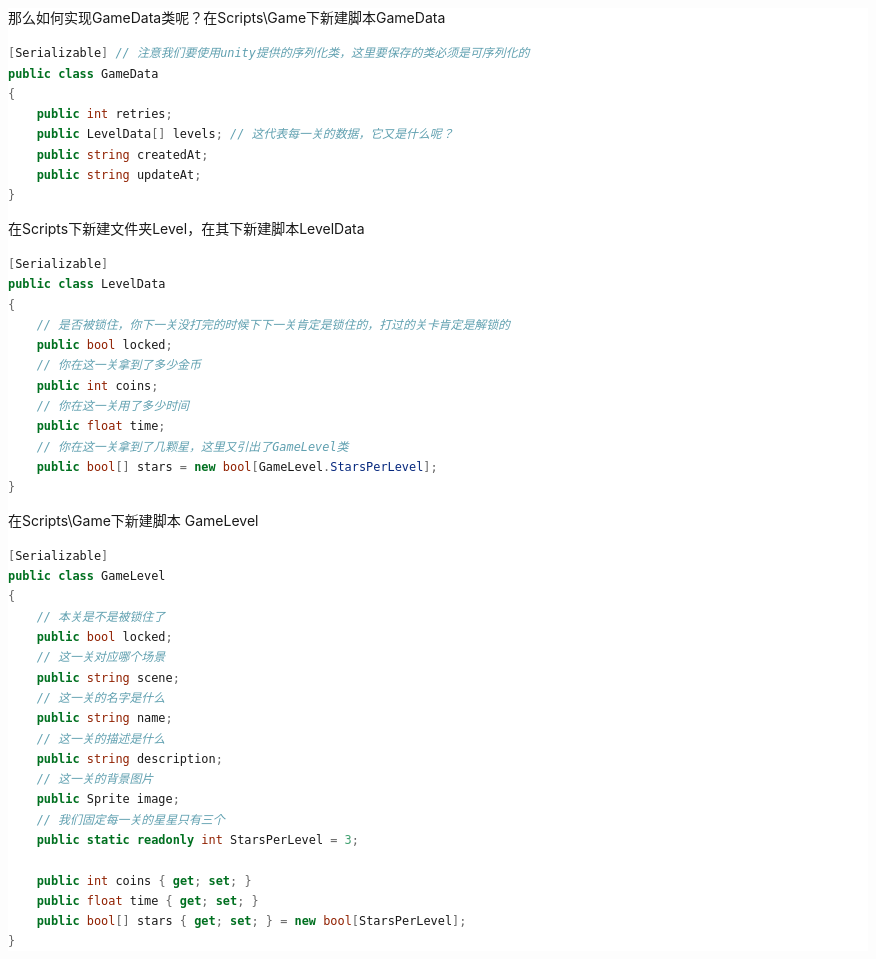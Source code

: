 那么如何实现GameData类呢？在Scripts\Game下新建脚本GameData

```csharp
[Serializable] // 注意我们要使用unity提供的序列化类，这里要保存的类必须是可序列化的
public class GameData
{
    public int retries;
    public LevelData[] levels; // 这代表每一关的数据，它又是什么呢？
    public string createdAt;
    public string updateAt;
}
```

在Scripts下新建文件夹Level，在其下新建脚本LevelData

```csharp
[Serializable]
public class LevelData
{
    // 是否被锁住，你下一关没打完的时候下下一关肯定是锁住的，打过的关卡肯定是解锁的
    public bool locked;
    // 你在这一关拿到了多少金币
    public int coins;
    // 你在这一关用了多少时间
    public float time;
    // 你在这一关拿到了几颗星，这里又引出了GameLevel类
    public bool[] stars = new bool[GameLevel.StarsPerLevel];
}
```

在Scripts\Game下新建脚本 GameLevel

```csharp
[Serializable]
public class GameLevel
{
    // 本关是不是被锁住了
    public bool locked;
    // 这一关对应哪个场景
    public string scene;
    // 这一关的名字是什么
    public string name;
    // 这一关的描述是什么
    public string description;
    // 这一关的背景图片
    public Sprite image;
    // 我们固定每一关的星星只有三个
    public static readonly int StarsPerLevel = 3;
    
    public int coins { get; set; }
    public float time { get; set; }
    public bool[] stars { get; set; } = new bool[StarsPerLevel];
}
```
